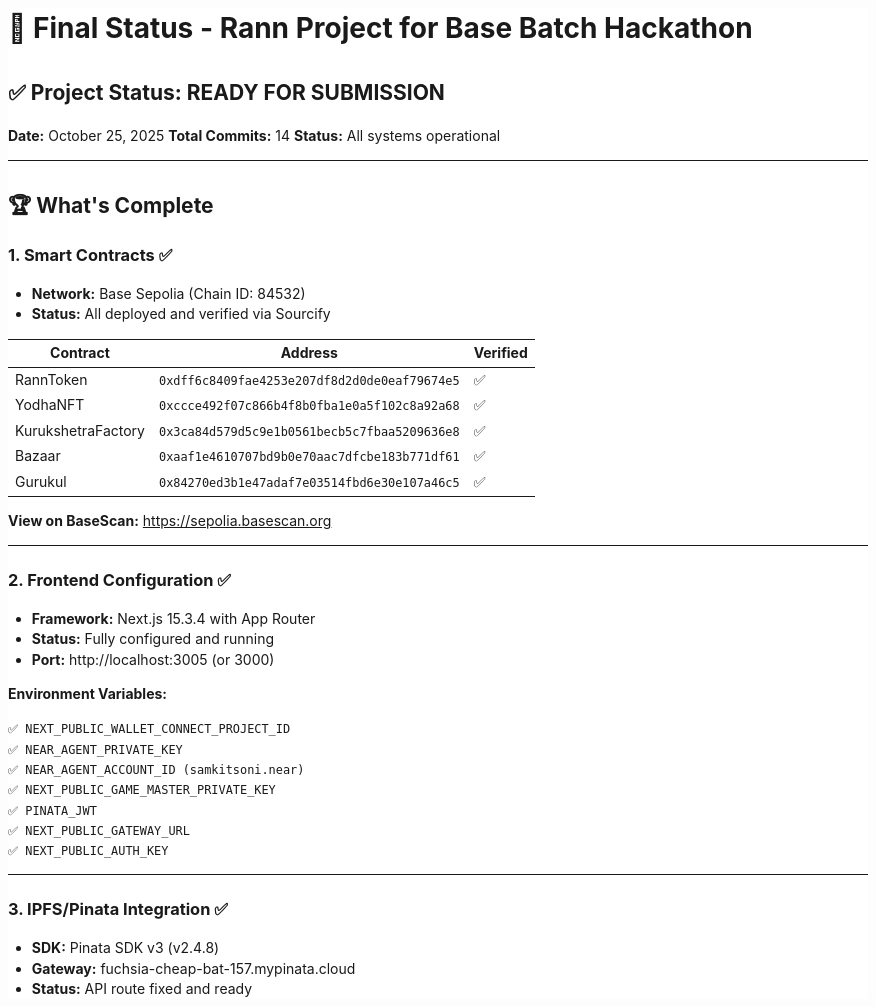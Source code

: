 # 🎉 Final Status - Rann Project for Base Batch Hackathon

## ✅ Project Status: READY FOR SUBMISSION

**Date:** October 25, 2025
**Total Commits:** 14
**Status:** All systems operational

---

## 🏆 What's Complete

### 1. Smart Contracts ✅
- **Network:** Base Sepolia (Chain ID: 84532)
- **Status:** All deployed and verified via Sourcify

| Contract | Address | Verified |
|----------|---------|----------|
| RannToken | `0xdff6c8409fae4253e207df8d2d0de0eaf79674e5` | ✅ |
| YodhaNFT | `0xccce492f07c866b4f8b0fba1e0a5f102c8a92a68` | ✅ |
| KurukshetraFactory | `0x3ca84d579d5c9e1b0561becb5c7fbaa5209636e8` | ✅ |
| Bazaar | `0xaaf1e4610707bd9b0e70aac7dfcbe183b771df61` | ✅ |
| Gurukul | `0x84270ed3b1e47adaf7e03514fbd6e30e107a46c5` | ✅ |

**View on BaseScan:** https://sepolia.basescan.org

---

### 2. Frontend Configuration ✅
- **Framework:** Next.js 15.3.4 with App Router
- **Status:** Fully configured and running
- **Port:** http://localhost:3005 (or 3000)

**Environment Variables:**
```
✅ NEXT_PUBLIC_WALLET_CONNECT_PROJECT_ID
✅ NEAR_AGENT_PRIVATE_KEY
✅ NEAR_AGENT_ACCOUNT_ID (samkitsoni.near)
✅ NEXT_PUBLIC_GAME_MASTER_PRIVATE_KEY
✅ PINATA_JWT
✅ NEXT_PUBLIC_GATEWAY_URL
✅ NEXT_PUBLIC_AUTH_KEY
```

---

### 3. IPFS/Pinata Integration ✅
- **SDK:** Pinata SDK v3 (v2.4.8)
- **Gateway:** fuchsia-cheap-bat-157.mypinata.cloud
- **Status:** API route fixed and ready
